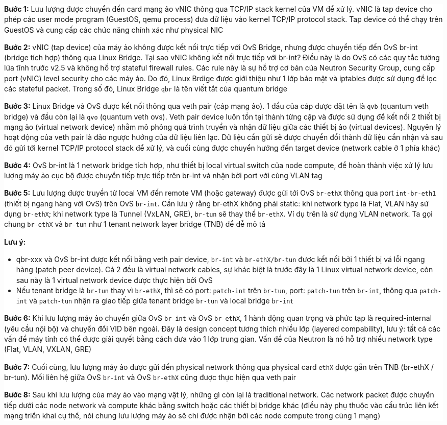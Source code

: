 **Bước 1:** Lưu lượng được chuyển đến card mạng ảo vNIC thông qua TCP/IP stack kernel của VM để xử lý. vNIC là tap device cho phép các user mode program (GuestOS, qemu process) đưa dữ liệu vào kernel TCP/IP protocol stack. Tap device có thể chạy trên GuestOS và cung cấp các chức năng chính xác như physical NIC

**Bước 2:** vNIC (tap device) của máy ảo không được kết nối trực tiếp với OvS Bridge, nhưng được chuyển tiếp đến OvS br-int (bridge tích hợp) thông qua Linux Bridge. Tại sao vNIC không kết nối trực tiếp với br-int? Điều này là do OvS có các quy tắc tường lửa tĩnh trước v2.5 và không hỗ trợ stateful firewall rules. Các rule này là sự hỗ trợ cơ bản của Neutron Security Group, cung cấp port (vNIC) level security cho các máy ảo. Do đó, Linux Brdige được giới thiệu như 1 lớp bảo mật và iptables được sử dụng để lọc các stateful packet. Trong số đó, Linux Bridge ```qbr``` là tên viết tắt của quantum bridge

**Bước 3:** Linux Bridge và OvS được kết nối thông qua veth pair (cáp mạng ảo). 1 đầu của cáp được đặt tên là ```qvb``` (quantum veth bridge) và đầu còn lại là ```qvo``` (quantum veth ovs). Veth pair device luôn tồn tại thành từng cặp và được sử dụng để kết nối 2 thiết bị mạng ảo (virtual network device) nhằm mô phỏng quá trình truyền và nhận dữ liệu giữa các thiết bị ảo (virtual devices). Nguyên lý hoạt động của veth pair là đảo ngược hướng của dữ liệu liên lạc. Dữ liệu cần gửi sẽ được chuyển đổi thành dữ liệu cần nhận và sau đó gửi tới kernel TCP/IP protocol stack để xử lý, và cuối cùng được chuyển hướng đến target device (network cable ở 1 phía khác)

**Bước 4:** OvS br-int là 1 network bridge tích hợp, như thiết bị local virtual switch của node compute, để hoàn thành việc xử lý lưu lượng máy ảo cục bộ được chuyển tiếp trực tiếp trên br-int và nhận bởi port với cùng VLAN tag

**Bước 5:** Lưu lượng được truyền từ local VM đến remote VM (hoặc gateway) được gửi tới OvS ```br-ethX``` thông qua port ```int-br-eth1``` (thiết bị ngang hàng với OvS) trên OvS ```br-int```. Cần lưu ý rằng br-ethX không phải static: khi network type là Flat, VLAN hãy sử dụng ```br-ethX```; khi network type là Tunnel (VxLAN, GRE), ```br-tun``` sẽ thay thế ```br-ethX```. Ví dụ trên là sử dụng VLAN network. Ta gọi chung ```br-ethX``` và ```br-tun``` như 1 tenant network layer bridge (TNB) để dễ mô tả

**Lưu ý:**
- qbr-xxx và OvS br-int được kết nối bằng veth pair device, ```br-int``` và ```br-ethX/br-tun``` được kết nối bởi 1 thiết bị vá lỗi ngang hàng (patch peer device). Cả 2 đều là virtual network cables, sự khác biệt là trước đây là 1 Linux virtual network device, còn sau này là 1 virtual network device được thực hiện bởi OvS
- Nếu tenant bridge là ```br-tun``` thay vì ```br-ethX```, thì sẽ có port: ```patch-int``` trên ```br-tun```, port: ```patch-tun``` trên ```br-int```, thông qua ```patch-int``` và ```patch-tun``` nhận ra giao tiếp giữa tenant bridge ```br-tun``` và local bridge ```br-int```

**Bước 6:** Khi lưu lượng máy ảo chuyển giữa OvS ```br-int``` và OvS ```br-ethX```, 1 hành động quan trọng và phức tạp là required-internal (yêu cầu nội bộ) và chuyển đổi VID bên ngoài. Đây là design concept tương thích nhiều lớp (layered compability), lưu ý: tất cả các vấn đề máy tính có thể được giải quyết bằng cách đưa vào 1 lớp trung gian. Vấn đề của Neutron là nó hỗ trợ nhiều network type (Flat, VLAN, VXLAN, GRE)

**Bước 7:** Cuối cùng, lưu lượng máy ảo được gửi đến physical network thông qua physical card ```ethX``` được gắn trên TNB (br-ethX / br-tun). Mối liên hệ giữa OvS ```br-int``` và OvS ```br-ethX``` cũng được thực hiện qua veth pair

**Bước 8:** Sau khi lưu lượng của máy ảo vào mạng vật lý, những gì còn lại là traditional network. Các network packet được chuyển tiếp dưới các node network và compute khác bằng switch hoặc các thiết bị bridge khác (điều này phụ thuộc vào cấu trúc liên kết mạng triển khai cụ thể, nói chung lưu lượng máy ảo sẽ chỉ được nhận bởi các node compute trong cùng 1 mạng)
